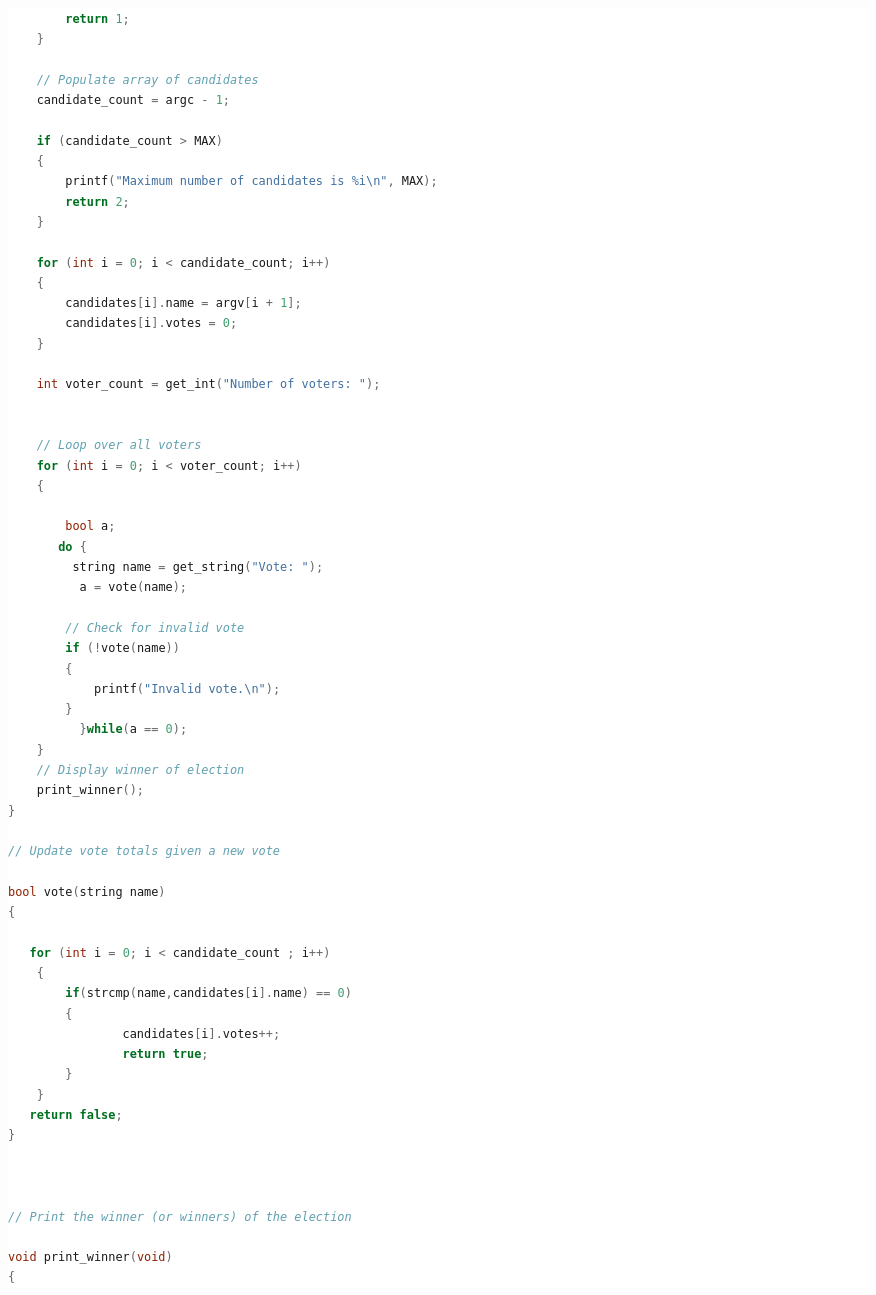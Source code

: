 ```c
        return 1;
    }

    // Populate array of candidates
    candidate_count = argc - 1;

    if (candidate_count > MAX)
    {
        printf("Maximum number of candidates is %i\n", MAX);
        return 2;
    }

    for (int i = 0; i < candidate_count; i++)
    {
        candidates[i].name = argv[i + 1];
        candidates[i].votes = 0;
    }

    int voter_count = get_int("Number of voters: ");


    // Loop over all voters
    for (int i = 0; i < voter_count; i++)
    {

        bool a;
       do {
         string name = get_string("Vote: ");
          a = vote(name);

        // Check for invalid vote
        if (!vote(name))
        {
            printf("Invalid vote.\n");
        }
          }while(a == 0);
    }
    // Display winner of election
    print_winner();
}

// Update vote totals given a new vote

bool vote(string name)
{

   for (int i = 0; i < candidate_count ; i++)
    {
        if(strcmp(name,candidates[i].name) == 0)
        {
                candidates[i].votes++;
                return true;
        }
    }
   return false;
}



// Print the winner (or winners) of the election

void print_winner(void)
{
```